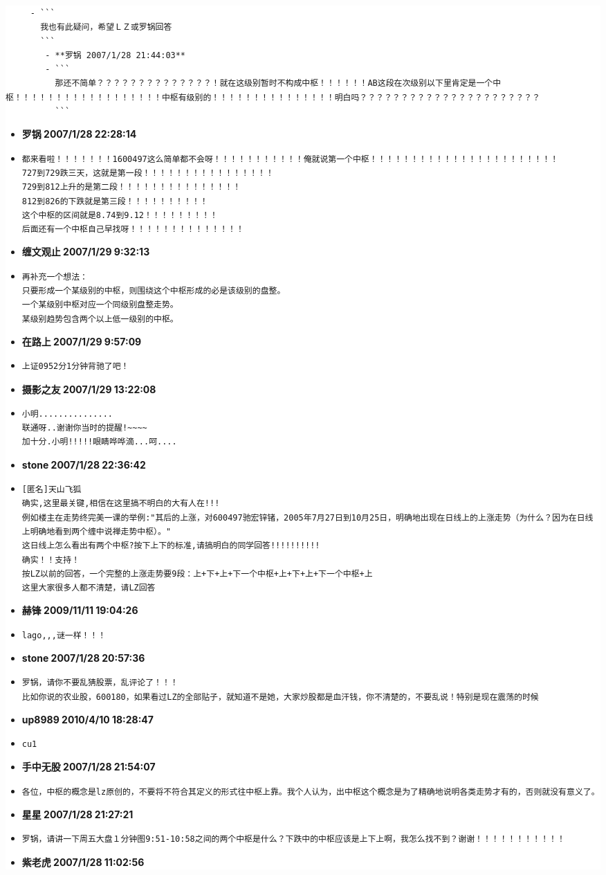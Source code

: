          - ```
           我也有此疑问，希望ＬＺ或罗锅回答
           ```
            - **罗锅 2007/1/28 21:44:03**
            - ```
              那还不简单？？？？？？？？？？？？？？！就在这级别暂时不构成中枢！！！！！！AB这段在次级别以下里肯定是一个中枢！！！！！！！！！！！！！！！！！！中枢有级别的！！！！！！！！！！！！！！！明白吗？？？？？？？？？？？？？？？？？？？？？？
              ```
- **罗锅 2007/1/28 22:28:14**
- ```
  都来看啦！！！！！！！1600497这么简单都不会呀！！！！！！！！！！！俺就说第一个中枢！！！！！！！！！！！！！！！！！！！！！！！
  727到729跌三天，这就是第一段！！！！！！！！！！！！！！！！
  729到812上升的是第二段！！！！！！！！！！！！！！！
  812到826的下跌就是第三段！！！！！！！！！！
  这个中枢的区间就是8.74到9.12！！！！！！！！！
  后面还有一个中枢自己早找呀！！！！！！！！！！！！！！
  ```
- **缠文观止 2007/1/29 9:32:13**
- ```
  再补充一个想法：
  只要形成一个某级别的中枢，则围绕这个中枢形成的必是该级别的盘整。
  一个某级别中枢对应一个同级别盘整走势。
  某级别趋势包含两个以上低一级别的中枢。
  ```
- **在路上 2007/1/29 9:57:09**
- ```
  上证0952分1分钟背驰了吧！
  ```
- **摄影之友 2007/1/29 13:22:08**
- ```
  小明...............
  联通呀..谢谢你当时的提醒!~~~~
  加十分.小明!!!!!眼睛哗哗滴...呵....
  ```
- **stone 2007/1/28 22:36:42**
- ```
  [匿名]天山飞狐
  确实,这里最关键,相信在这里搞不明白的大有人在!!!
  例如楼主在走势终完美一课的举例:"其后的上涨，对600497驰宏锌锗，2005年7月27日到10月25日，明确地出现在日线上的上涨走势（为什么？因为在日线上明确地看到两个缠中说禅走势中枢）。"
  这日线上怎么看出有两个中枢?按下上下的标准,请搞明白的同学回答!!!!!!!!!!
  确实！！支持！
  按LZ以前的回答，一个完整的上涨走势要9段：上+下+上+下一个中枢+上+下+上+下一个中枢+上
  这里大家很多人都不清楚，请LZ回答
  ```
- **赫锋 2009/11/11 19:04:26**
- ```
  lago,,,谜一样！！！
  ```
- **stone 2007/1/28 20:57:36**
- ```
  罗锅，请你不要乱猜股票，乱评论了！！！
  比如你说的农业股，600180，如果看过LZ的全部贴子，就知道不是她，大家炒股都是血汗钱，你不清楚的，不要乱说！特别是现在震荡的时候
  ```
- **up8989 2010/4/10 18:28:47**
- ```
  cu1
  ```
- **手中无股 2007/1/28 21:54:07**
- ```
  各位，中枢的概念是lz原创的，不要将不符合其定义的形式往中枢上靠。我个人认为，出中枢这个概念是为了精确地说明各类走势才有的，否则就没有意义了。
  ```
- **星星 2007/1/28 21:27:21**
- ```
  罗锅，请讲一下周五大盘１分钟图9:51-10:58之间的两个中枢是什么？下跌中的中枢应该是上下上啊，我怎么找不到？谢谢！！！！！！！！！！！
  ```
- **紫老虎 2007/1/28 11:02:56**